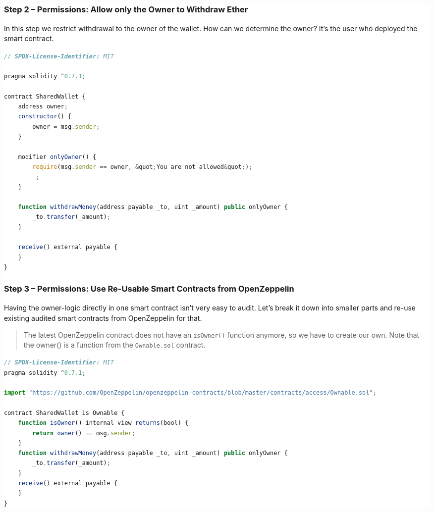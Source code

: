 ### Step 2 – Permissions: Allow only the Owner to Withdraw Ether

In this step we restrict withdrawal to the owner of the wallet. How can we determine the owner? It’s the user who deployed the smart contract.

```js 
// SPDX-License-Identifier: MIT

pragma solidity ^0.7.1;

contract SharedWallet {
    address owner;
    constructor() {
        owner = msg.sender;
    }

    modifier onlyOwner() {
        require(msg.sender == owner, &quot;You are not allowed&quot;);
        _;
    }

    function withdrawMoney(address payable _to, uint _amount) public onlyOwner {
        _to.transfer(_amount);
    }

    receive() external payable {
    }
}
```

### Step 3 – Permissions: Use Re-Usable Smart Contracts from OpenZeppelin

Having the owner-logic directly in one smart contract isn’t very easy to audit. Let’s break it down into smaller parts and re-use existing audited smart contracts from OpenZeppelin for that. 

>The latest OpenZeppelin contract does not have an `isOwner()` function anymore, so we have to create our own. Note that the owner() is a function from the `Ownable.sol` contract.

```js
// SPDX-License-Identifier: MIT
pragma solidity ^0.7.1;

import "https://github.com/OpenZeppelin/openzeppelin-contracts/blob/master/contracts/access/Ownable.sol";

contract SharedWallet is Ownable {
    function isOwner() internal view returns(bool) {
        return owner() == msg.sender;
    }
    function withdrawMoney(address payable _to, uint _amount) public onlyOwner {
        _to.transfer(_amount);
    }
    receive() external payable {
    }
}
```
